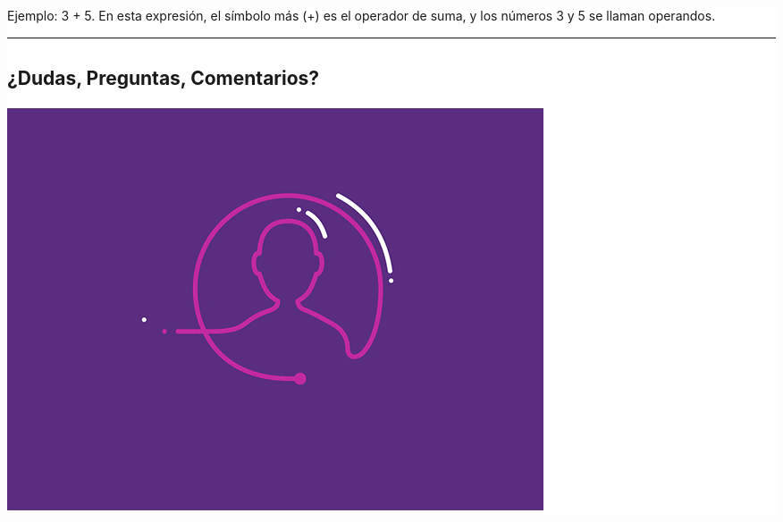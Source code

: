 Ejemplo: 3 + 5. En esta expresión, el símbolo más (+) es el operador de suma, y los números 3 y 5 se llaman operandos.

---
## ¿Dudas, Preguntas, Comentarios?
![DUDAS](images/pregunta.gif)
